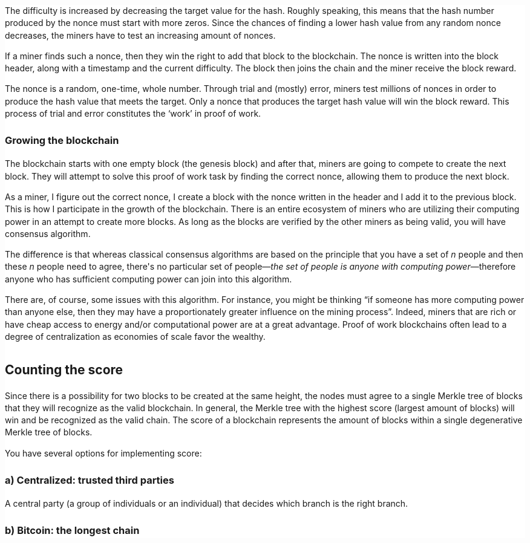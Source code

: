 The difficulty is increased by decreasing the target value for the hash. Roughly speaking, this means that the hash number produced by the nonce must start with more zeros. Since the chances of finding a lower hash value from any random nonce decreases, the miners have to test an increasing amount of nonces. 

If a miner finds such a nonce, then they win the right to add that block to the blockchain. The nonce is written into the block header, along with a timestamp and the current difficulty. The block then joins the chain and the miner receive the block reward.

The nonce is a random, one-time, whole number. Through trial and (mostly) error, miners test millions of nonces in order to produce the hash value that meets the target. Only a nonce that produces the target hash value will win the block reward. This process of trial and error constitutes the ‘work’ in proof of work. 

### Growing the blockchain

The blockchain starts with one empty block (the genesis block) and after that, miners are going to compete to create the next block. They will attempt to solve this proof of work task by finding the correct nonce, allowing them to produce the next block. 

As a miner, I figure out the correct nonce, I create a block with the nonce written in the header and I add it to the previous block. This is how I participate in the growth of the blockchain. There is an entire ecosystem of miners who are utilizing their computing power in an attempt to create more blocks. As long as the blocks are verified by the other miners as being valid, you will have consensus algorithm. 

The difference is that whereas classical consensus algorithms are based on the principle that you have a set of _n_ people and then these _n_ people need to agree, there's no particular set of people—_the set of people is anyone with computing power_—therefore anyone who has sufficient computing power can join into this algorithm.

There are, of course, some issues with this algorithm. For instance, you might be thinking “if someone has more computing power than anyone else, then they may have a proportionately greater influence on the mining process”. Indeed, miners that are rich or have cheap access to energy and/or computational power are at a great advantage. Proof of work blockchains often lead to a degree of centralization as economies of scale favor the wealthy.

## Counting the score

Since there is a possibility for two blocks to be created at the same height, the nodes must agree to a single Merkle tree of blocks that they will recognize as the valid blockchain. In general, the Merkle tree with the highest score (largest amount of blocks) will win and be recognized as the valid chain. The score of a blockchain represents the amount of blocks within a single degenerative Merkle tree of blocks.

You have several options for implementing score:

###  a) Centralized: trusted third parties

A central party (a group of individuals or an individual) that decides which branch is the right branch.

### b) Bitcoin: the longest chain 
